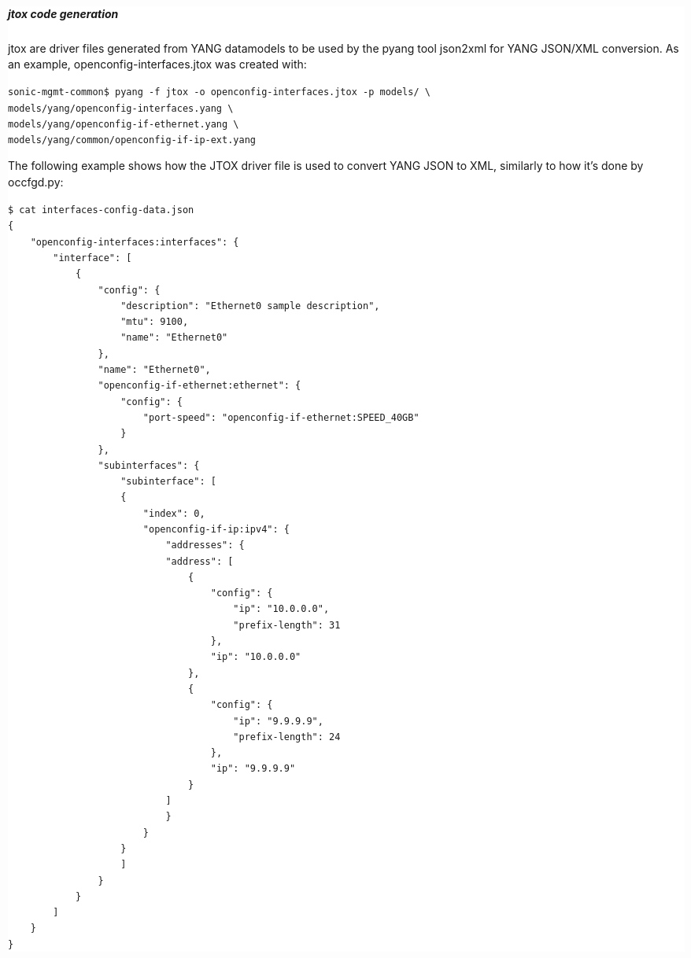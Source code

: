##### jtox code generation

jtox are driver files generated from YANG datamodels to be used by the pyang tool json2xml
for YANG JSON/XML conversion.
As an example, openconfig-interfaces.jtox was created with:
```
sonic-mgmt-common$ pyang -f jtox -o openconfig-interfaces.jtox -p models/ \
models/yang/openconfig-interfaces.yang \
models/yang/openconfig-if-ethernet.yang \
models/yang/common/openconfig-if-ip-ext.yang
```
The following example shows how the JTOX driver file is used to convert YANG JSON to
XML, similarly to how it’s done by occfgd.py:
```
$ cat interfaces-config-data.json
{
	"openconfig-interfaces:interfaces": {
		"interface": [
			{
				"config": {
					"description": "Ethernet0 sample description",
					"mtu": 9100,
					"name": "Ethernet0"
				},
				"name": "Ethernet0",
				"openconfig-if-ethernet:ethernet": {
					"config": {
						"port-speed": "openconfig-if-ethernet:SPEED_40GB"
					}
				},
				"subinterfaces": {
					"subinterface": [
					{
						"index": 0,
						"openconfig-if-ip:ipv4": {
							"addresses": {
							"address": [
								{
									"config": {
										"ip": "10.0.0.0",
										"prefix-length": 31
									},
									"ip": "10.0.0.0"
								},
								{
									"config": {
										"ip": "9.9.9.9",
										"prefix-length": 24
									},
									"ip": "9.9.9.9"
								}
							]
							}
						}
					}
					]
				}
			}
		]
	}
}
```
